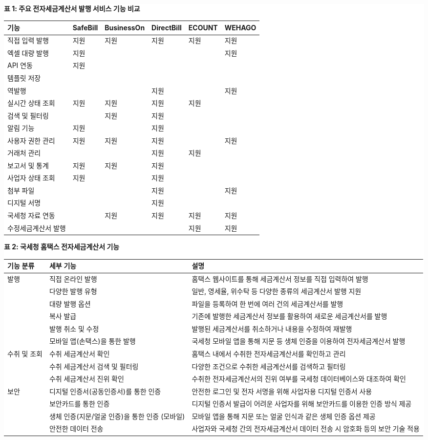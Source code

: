 **표 1: 주요 전자세금계산서 발행 서비스 기능 비교**

| 기능 | SafeBill | BusinessOn | DirectBill | ECOUNT | WEHAGO |
| :---- | :---- | :---- | :---- | :---- | :---- |
| 직접 입력 발행 | 지원 | 지원 | 지원 | 지원 | 지원 |
| 엑셀 대량 발행 | 지원 |  |  |  | 지원 |
| API 연동 | 지원 |  |  |  |  |
| 템플릿 저장 |  |  |  |  |  |
| 역발행 |  |  | 지원 |  | 지원 |
| 실시간 상태 조회 | 지원 | 지원 | 지원 | 지원 |  |
| 검색 및 필터링 |  | 지원 | 지원 |  |  |
| 알림 기능 | 지원 |  | 지원 |  |  |
| 사용자 권한 관리 | 지원 | 지원 | 지원 |  | 지원 |
| 거래처 관리 |  |  | 지원 | 지원 |  |
| 보고서 및 통계 | 지원 | 지원 | 지원 |  |  |
| 사업자 상태 조회 | 지원 |  | 지원 |  |  |
| 첨부 파일 |  |  | 지원 |  | 지원 |
| 디지털 서명 |  |  | 지원 |  |  |
| 국세청 자료 연동 |  | 지원 | 지원 | 지원 | 지원 |
| 수정세금계산서 발행 |  |  |  | 지원 | 지원 |

**표 2: 국세청 홈택스 전자세금계산서 기능**

| 기능 분류 | 세부 기능 | 설명 |
| :---- | :---- | :---- |
| 발행 | 직접 온라인 발행 | 홈택스 웹사이트를 통해 세금계산서 정보를 직접 입력하여 발행 |
|  | 다양한 발행 유형 | 일반, 영세율, 위수탁 등 다양한 종류의 세금계산서 발행 지원 |
|  | 대량 발행 옵션 | 파일을 등록하여 한 번에 여러 건의 세금계산서를 발행 |
|  | 복사 발급 | 기존에 발행한 세금계산서 정보를 활용하여 새로운 세금계산서를 발행 |
|  | 발행 취소 및 수정 | 발행된 세금계산서를 취소하거나 내용을 수정하여 재발행 |
|  | 모바일 앱(손택스)을 통한 발행 | 국세청 모바일 앱을 통해 지문 등 생체 인증을 이용하여 전자세금계산서 발행 |
| 수취 및 조회 | 수취 세금계산서 확인 | 홈택스 내에서 수취한 전자세금계산서를 확인하고 관리 |
|  | 수취 세금계산서 검색 및 필터링 | 다양한 조건으로 수취한 세금계산서를 검색하고 필터링 |
|  | 수취 세금계산서 진위 확인 | 수취한 전자세금계산서의 진위 여부를 국세청 데이터베이스와 대조하여 확인 |
| 보안 | 디지털 인증서(공동인증서)를 통한 인증 | 안전한 로그인 및 전자 서명을 위해 사업자용 디지털 인증서 사용 |
|  | 보안카드를 통한 인증 | 디지털 인증서 발급이 어려운 사업자를 위해 보안카드를 이용한 인증 방식 제공 |
|  | 생체 인증(지문/얼굴 인증)을 통한 인증 (모바일) | 모바일 앱을 통해 지문 또는 얼굴 인식과 같은 생체 인증 옵션 제공 |
|  | 안전한 데이터 전송 | 사업자와 국세청 간의 전자세금계산서 데이터 전송 시 암호화 등의 보안 기술 적용 |
